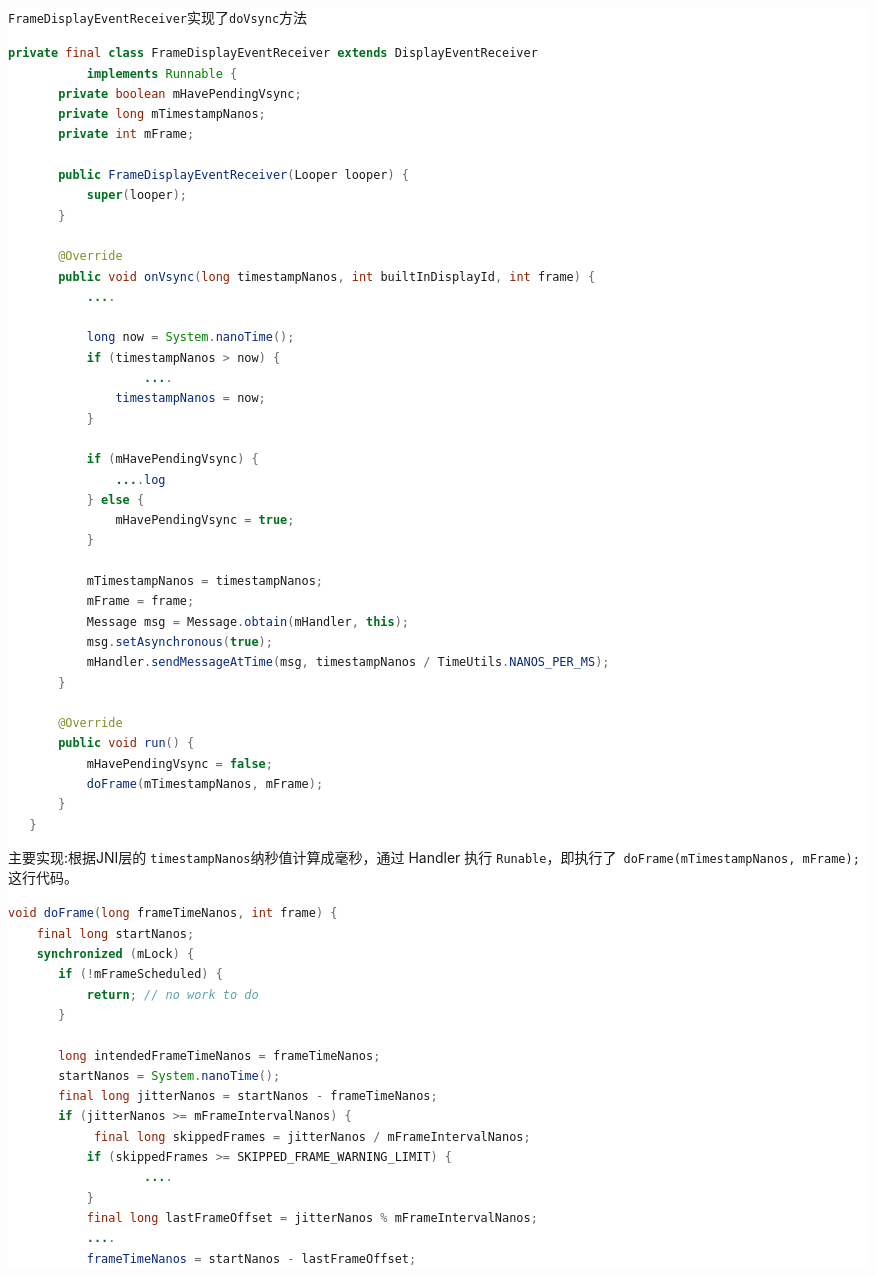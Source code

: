  `FrameDisplayEventReceiver`实现了`doVsync`方法
 
 ```java
 private final class FrameDisplayEventReceiver extends DisplayEventReceiver
            implements Runnable {
        private boolean mHavePendingVsync;
        private long mTimestampNanos;
        private int mFrame;

        public FrameDisplayEventReceiver(Looper looper) {
            super(looper);
        }

        @Override
        public void onVsync(long timestampNanos, int builtInDisplayId, int frame) {
            ....
            
            long now = System.nanoTime();
            if (timestampNanos > now) {
         			....
                timestampNanos = now;
            }

            if (mHavePendingVsync) {
                ....log
            } else {
                mHavePendingVsync = true;
            }

            mTimestampNanos = timestampNanos;
            mFrame = frame;
            Message msg = Message.obtain(mHandler, this);
            msg.setAsynchronous(true);
            mHandler.sendMessageAtTime(msg, timestampNanos / TimeUtils.NANOS_PER_MS);
        }

        @Override
        public void run() {
            mHavePendingVsync = false;
            doFrame(mTimestampNanos, mFrame);
        }
    }
 ```
 主要实现:根据JNI层的 `timestampNanos`纳秒值计算成毫秒，通过 Handler 执行
 `Runable`，即执行了` doFrame(mTimestampNanos, mFrame);`这行代码。  
 
 ```java
 void doFrame(long frameTimeNanos, int frame) {
     final long startNanos;
     synchronized (mLock) {
     	if (!mFrameScheduled) {
         	return; // no work to do
     	}

     	long intendedFrameTimeNanos = frameTimeNanos;
     	startNanos = System.nanoTime();
     	final long jitterNanos = startNanos - frameTimeNanos;
     	if (jitterNanos >= mFrameIntervalNanos) {
        	 final long skippedFrames = jitterNanos / mFrameIntervalNanos;
         	if (skippedFrames >= SKIPPED_FRAME_WARNING_LIMIT) {
     				....
         	}
         	final long lastFrameOffset = jitterNanos % mFrameIntervalNanos;
         	....
         	frameTimeNanos = startNanos - lastFrameOffset;
 ```